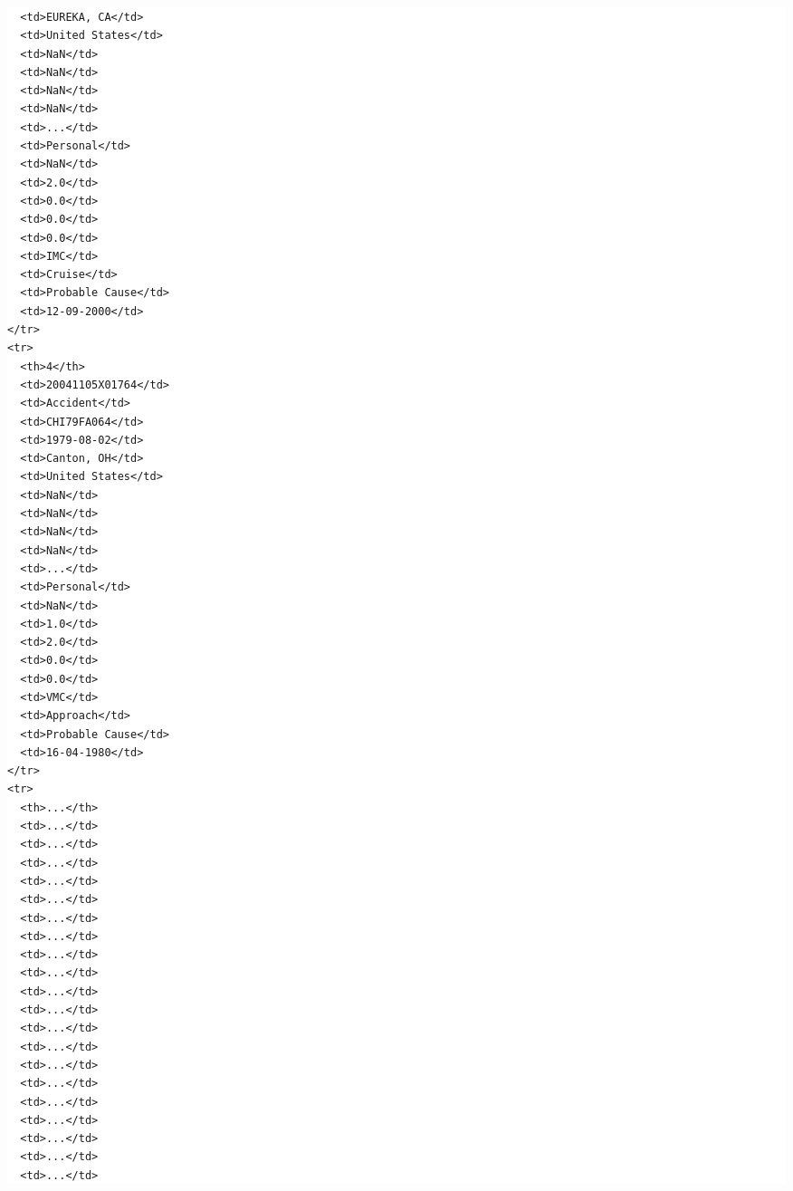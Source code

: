       <td>EUREKA, CA</td>
      <td>United States</td>
      <td>NaN</td>
      <td>NaN</td>
      <td>NaN</td>
      <td>NaN</td>
      <td>...</td>
      <td>Personal</td>
      <td>NaN</td>
      <td>2.0</td>
      <td>0.0</td>
      <td>0.0</td>
      <td>0.0</td>
      <td>IMC</td>
      <td>Cruise</td>
      <td>Probable Cause</td>
      <td>12-09-2000</td>
    </tr>
    <tr>
      <th>4</th>
      <td>20041105X01764</td>
      <td>Accident</td>
      <td>CHI79FA064</td>
      <td>1979-08-02</td>
      <td>Canton, OH</td>
      <td>United States</td>
      <td>NaN</td>
      <td>NaN</td>
      <td>NaN</td>
      <td>NaN</td>
      <td>...</td>
      <td>Personal</td>
      <td>NaN</td>
      <td>1.0</td>
      <td>2.0</td>
      <td>0.0</td>
      <td>0.0</td>
      <td>VMC</td>
      <td>Approach</td>
      <td>Probable Cause</td>
      <td>16-04-1980</td>
    </tr>
    <tr>
      <th>...</th>
      <td>...</td>
      <td>...</td>
      <td>...</td>
      <td>...</td>
      <td>...</td>
      <td>...</td>
      <td>...</td>
      <td>...</td>
      <td>...</td>
      <td>...</td>
      <td>...</td>
      <td>...</td>
      <td>...</td>
      <td>...</td>
      <td>...</td>
      <td>...</td>
      <td>...</td>
      <td>...</td>
      <td>...</td>
      <td>...</td>